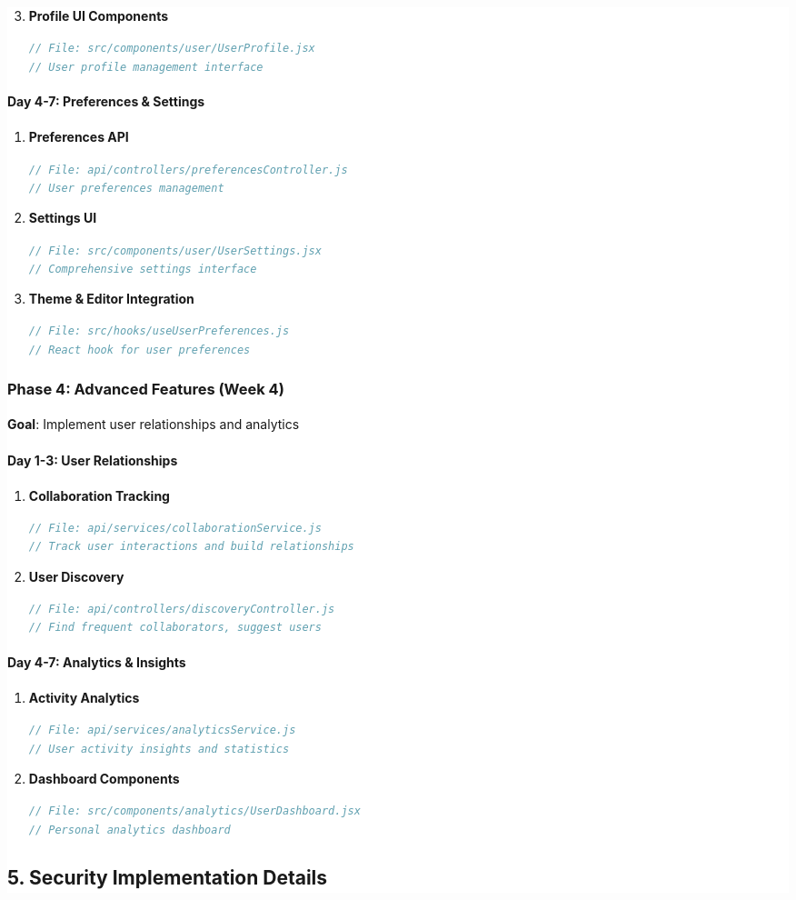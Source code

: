 3. **Profile UI Components**
   ```jsx
   // File: src/components/user/UserProfile.jsx
   // User profile management interface
   ```

#### Day 4-7: Preferences & Settings
1. **Preferences API**
   ```javascript
   // File: api/controllers/preferencesController.js
   // User preferences management
   ```

2. **Settings UI**
   ```jsx
   // File: src/components/user/UserSettings.jsx
   // Comprehensive settings interface
   ```

3. **Theme & Editor Integration**
   ```javascript
   // File: src/hooks/useUserPreferences.js
   // React hook for user preferences
   ```

### Phase 4: Advanced Features (Week 4)
**Goal**: Implement user relationships and analytics

#### Day 1-3: User Relationships
1. **Collaboration Tracking**
   ```javascript
   // File: api/services/collaborationService.js
   // Track user interactions and build relationships
   ```

2. **User Discovery**
   ```javascript
   // File: api/controllers/discoveryController.js
   // Find frequent collaborators, suggest users
   ```

#### Day 4-7: Analytics & Insights
1. **Activity Analytics**
   ```javascript
   // File: api/services/analyticsService.js
   // User activity insights and statistics
   ```

2. **Dashboard Components**
   ```jsx
   // File: src/components/analytics/UserDashboard.jsx
   // Personal analytics dashboard
   ```

## 5. Security Implementation Details

